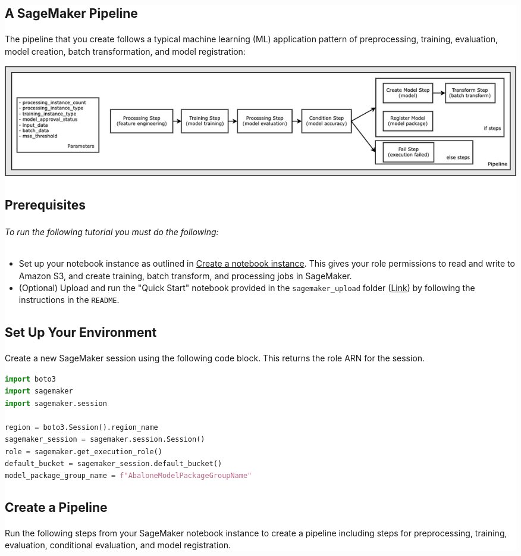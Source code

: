 

## A SageMaker Pipeline

The pipeline that you create follows a typical machine learning (ML) application pattern of preprocessing, training, evaluation, model creation, batch transformation, and model registration:

![](images/pipeline-full1.png)

## Prerequisites

###### To run the following tutorial you must do the following:

* Set up your notebook instance as outlined in [Create a notebook instance](https://docs.aws.amazon.com/sagemaker/latest/dg/howitworks-create-ws.html). This gives your role permissions to read and write to Amazon S3, and create training, batch transform, and processing jobs in SageMaker.
* (Optional) Upload and run the "Quick Start" notebook provided in the `sagemaker_upload` folder ([Link](https://github.com/flatiron-school/DS-Deloitte-07062022-Architecting-Pipelines-with-AWS/tree/main/sagemaker_upload)) by following the instructions in the `README`. 

## Set Up Your Environment
Create a new SageMaker session using the following code block. This returns the role ARN for the session.


```python
import boto3
import sagemaker
import sagemaker.session

region = boto3.Session().region_name
sagemaker_session = sagemaker.session.Session()
role = sagemaker.get_execution_role()
default_bucket = sagemaker_session.default_bucket()
model_package_group_name = f"AbaloneModelPackageGroupName"
```

## Create a Pipeline

Run the following steps from your SageMaker notebook instance to create a pipeline including steps for preprocessing, training, evaluation, conditional evaluation, and model registration.
